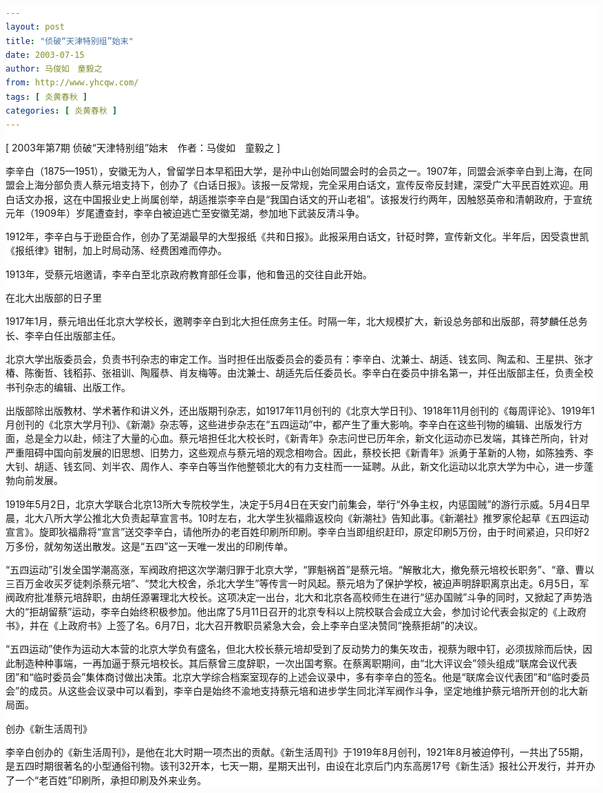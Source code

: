 ```yaml
---
layout: post
title: "侦破“天津特别组”始末"
date: 2003-07-15
author: 马俊如　童毅之
from: http://www.yhcqw.com/
tags: [ 炎黄春秋 ]
categories: [ 炎黄春秋 ]
---
```



[ 2003年第7期 侦破“天津特别组”始末　作者：马俊如　童毅之 ]


李辛白（1875—1951），安徽无为人，曾留学日本早稻田大学，是孙中山创始同盟会时的会员之一。1907年，同盟会派李辛白到上海，在同盟会上海分部负责人蔡元培支持下，创办了《白话日报》。该报一反常规，完全采用白话文，宣传反帝反封建，深受广大平民百姓欢迎。用白话文办报，这在中国报业史上尚属创举，胡适推崇李辛白是“我国白话文的开山老祖”。该报发行约两年，因触怒英帝和清朝政府，于宣统元年（1909年）岁尾遭查封，李辛白被迫逃亡至安徽芜湖，参加地下武装反清斗争。


1912年，李辛白与于逊臣合作，创办了芜湖最早的大型报纸《共和日报》。此报采用白话文，针砭时弊，宣传新文化。半年后，因受袁世凯《报纸律》钳制，加上时局动荡、经费困难而停办。

1913年，受蔡元培邀请，李辛白至北京政府教育部任佥事，他和鲁迅的交往自此开始。

在北大出版部的日子里

1917年1月，蔡元培出任北京大学校长，邀聘李辛白到北大担任庶务主任。时隔一年，北大规模扩大，新设总务部和出版部，蒋梦麟任总务长、李辛白任出版部主任。


北京大学出版委员会，负责书刊杂志的审定工作。当时担任出版委员会的委员有：李辛白、沈兼士、胡适、钱玄同、陶孟和、王星拱、张才椿、陈衡哲、钱稻荪、张祖训、陶履恭、肖友梅等。由沈兼士、胡适先后任委员长。李辛白在委员中排名第一，并任出版部主任，负责全校书刊杂志的编辑、出版工作。


出版部除出版教材、学术著作和讲义外，还出版期刊杂志，如1917年11月创刊的《北京大学日刊》、1918年11月创刊的《每周评论》、1919年1月创刊的《北京大学月刊》、《新潮》杂志等，这些进步杂志在“五四运动”中，都产生了重大影响。李辛白在这些刊物的编辑、出版发行方面，总是全力以赴，倾注了大量的心血。蔡元培担任北大校长时，《新青年》杂志问世已历年余，新文化运动亦已发端，其锋芒所向，针对严重阻碍中国向前发展的旧思想、旧势力，这些观点与蔡元培的观念相吻合。因此，蔡校长把《新青年》派勇于革新的人物，如陈独秀、李大钊、胡适、钱玄同、刘半农、周作人、李辛白等当作他整顿北大的有力支柱而一一延聘。从此，新文化运动以北京大学为中心，进一步蓬勃向前发展。


1919年5月2日，北京大学联合北京13所大专院校学生，决定于5月4日在天安门前集会，举行“外争主权，内惩国贼”的游行示威。5月4日早晨，北大八所大学公推北大负责起草宣言书。10时左右，北大学生狄福鼎返校向《新潮社》告知此事。《新潮社》推罗家伦起草《五四运动宣言》。旋即狄福鼎将“宣言”送交李辛白，请他所办的老百姓印刷所印刷。李辛白当即组织赶印，原定印刷5万份，由于时间紧迫，只印好2万多份，就匆匆送出散发。这是“五四”这一天唯一发出的印刷传单。


“五四运动”引发全国学潮高涨，军阀政府把这次学潮归罪于北京大学，“罪魁祸首”是蔡元培。“解散北大，撤免蔡元培校长职务”、“章、曹以三百万金收买歹徒刺杀蔡元培”、“焚北大校舍，杀北大学生”等传言一时风起。蔡元培为了保护学校，被迫声明辞职离京出走。6月5日，军阀政府批准蔡元培辞职，由胡任源署理北大校长。这项决定一出台，北大和北京各高校师生在进行“惩办国贼”斗争的同时，又掀起了声势浩大的“拒胡留蔡”运动，李辛白始终积极参加。他出席了5月11日召开的北京专科以上院校联合会成立大会，参加讨论代表会拟定的《上政府书》，并在《上政府书》上签了名。6月7日，北大召开教职员紧急大会，会上李辛白坚决赞同“挽蔡拒胡”的决议。


“五四运动”使作为运动大本营的北京大学负有盛名，但北大校长蔡元培却受到了反动势力的集矢攻击，视蔡为眼中钉，必须拔除而后快，因此制造种种事端，一再加逼于蔡元培校长。其后蔡曾三度辞职，一次出国考察。在蔡离职期间，由“北大评议会”领头组成“联席会议代表团”和“临时委员会”集体商讨做出决策。北京大学综合档案室现存的上述会议录中，多有李辛白的签名。他是“联席会议代表团”和“临时委员会”的成员。从这些会议录中可以看到，李辛白是始终不渝地支持蔡元培和进步学生同北洋军阀作斗争，坚定地维护蔡元培所开创的北大新局面。

创办《新生活周刊》


李辛白创办的《新生活周刊》，是他在北大时期一项杰出的贡献。《新生活周刊》于1919年8月创刊，1921年8月被迫停刊，一共出了55期，是五四时期很著名的小型通俗刊物。该刊32开本，七天一期，星期天出刊，由设在北京后门内东高房17号《新生活》报社公开发行，并开办了一个“老百姓”印刷所，承担印刷及外来业务。
